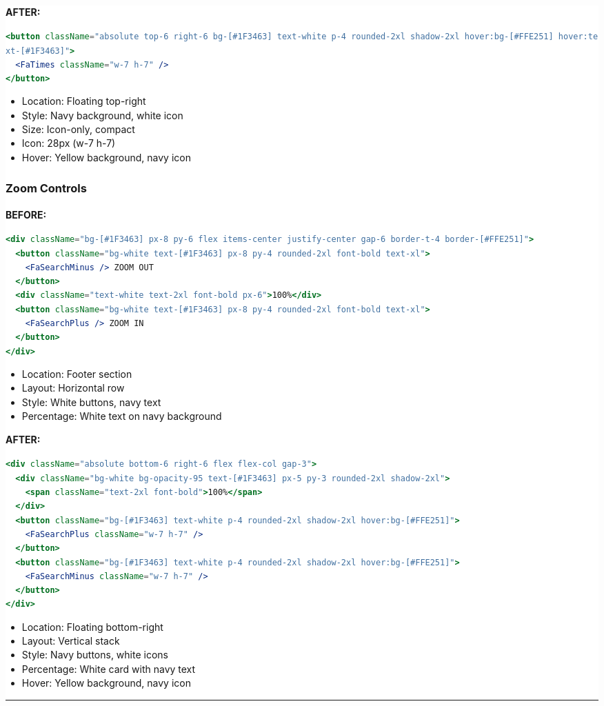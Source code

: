 **AFTER:**
```jsx
<button className="absolute top-6 right-6 bg-[#1F3463] text-white p-4 rounded-2xl shadow-2xl hover:bg-[#FFE251] hover:text-[#1F3463]">
  <FaTimes className="w-7 h-7" />
</button>
```
- Location: Floating top-right
- Style: Navy background, white icon
- Size: Icon-only, compact
- Icon: 28px (w-7 h-7)
- Hover: Yellow background, navy icon

### Zoom Controls

**BEFORE:**
```jsx
<div className="bg-[#1F3463] px-8 py-6 flex items-center justify-center gap-6 border-t-4 border-[#FFE251]">
  <button className="bg-white text-[#1F3463] px-8 py-4 rounded-2xl font-bold text-xl">
    <FaSearchMinus /> ZOOM OUT
  </button>
  <div className="text-white text-2xl font-bold px-6">100%</div>
  <button className="bg-white text-[#1F3463] px-8 py-4 rounded-2xl font-bold text-xl">
    <FaSearchPlus /> ZOOM IN
  </button>
</div>
```
- Location: Footer section
- Layout: Horizontal row
- Style: White buttons, navy text
- Percentage: White text on navy background

**AFTER:**
```jsx
<div className="absolute bottom-6 right-6 flex flex-col gap-3">
  <div className="bg-white bg-opacity-95 text-[#1F3463] px-5 py-3 rounded-2xl shadow-2xl">
    <span className="text-2xl font-bold">100%</span>
  </div>
  <button className="bg-[#1F3463] text-white p-4 rounded-2xl shadow-2xl hover:bg-[#FFE251]">
    <FaSearchPlus className="w-7 h-7" />
  </button>
  <button className="bg-[#1F3463] text-white p-4 rounded-2xl shadow-2xl hover:bg-[#FFE251]">
    <FaSearchMinus className="w-7 h-7" />
  </button>
</div>
```
- Location: Floating bottom-right
- Layout: Vertical stack
- Style: Navy buttons, white icons
- Percentage: White card with navy text
- Hover: Yellow background, navy icon

---
